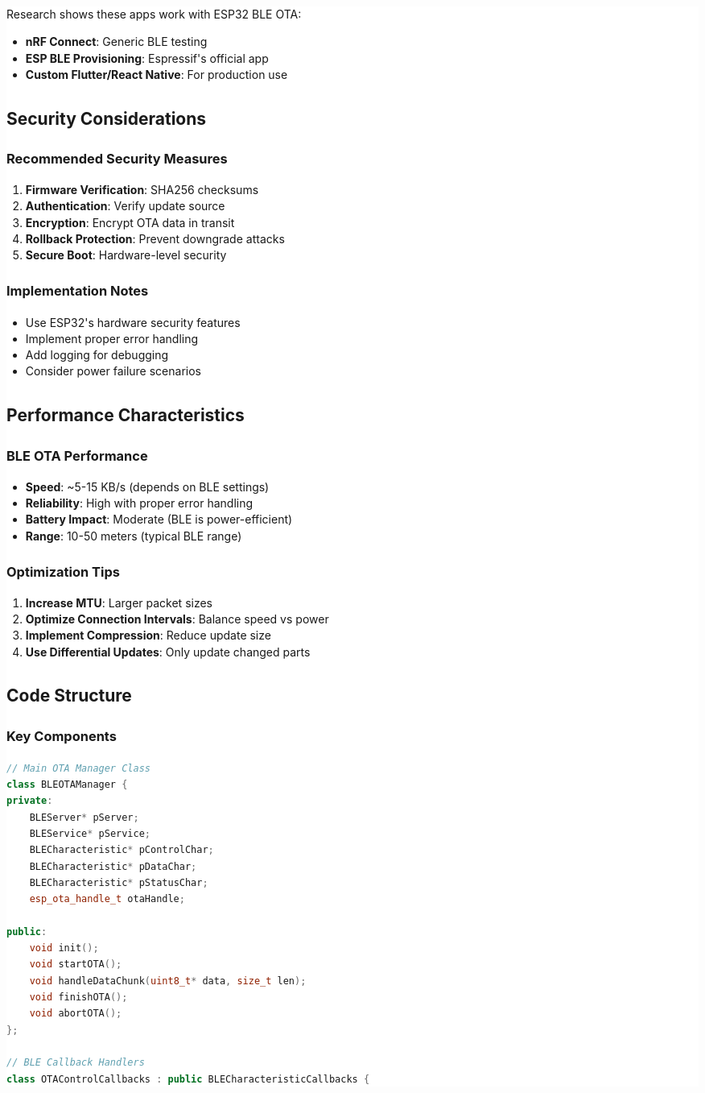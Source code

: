 Research shows these apps work with ESP32 BLE OTA:
- **nRF Connect**: Generic BLE testing
- **ESP BLE Provisioning**: Espressif's official app
- **Custom Flutter/React Native**: For production use

## Security Considerations

### Recommended Security Measures

1. **Firmware Verification**: SHA256 checksums
2. **Authentication**: Verify update source
3. **Encryption**: Encrypt OTA data in transit
4. **Rollback Protection**: Prevent downgrade attacks
5. **Secure Boot**: Hardware-level security

### Implementation Notes

- Use ESP32's hardware security features
- Implement proper error handling
- Add logging for debugging
- Consider power failure scenarios

## Performance Characteristics

### BLE OTA Performance

- **Speed**: ~5-15 KB/s (depends on BLE settings)
- **Reliability**: High with proper error handling
- **Battery Impact**: Moderate (BLE is power-efficient)
- **Range**: 10-50 meters (typical BLE range)

### Optimization Tips

1. **Increase MTU**: Larger packet sizes
2. **Optimize Connection Intervals**: Balance speed vs power
3. **Implement Compression**: Reduce update size
4. **Use Differential Updates**: Only update changed parts

## Code Structure

### Key Components

```cpp
// Main OTA Manager Class
class BLEOTAManager {
private:
    BLEServer* pServer;
    BLEService* pService;
    BLECharacteristic* pControlChar;
    BLECharacteristic* pDataChar;
    BLECharacteristic* pStatusChar;
    esp_ota_handle_t otaHandle;
    
public:
    void init();
    void startOTA();
    void handleDataChunk(uint8_t* data, size_t len);
    void finishOTA();
    void abortOTA();
};

// BLE Callback Handlers
class OTAControlCallbacks : public BLECharacteristicCallbacks {
```